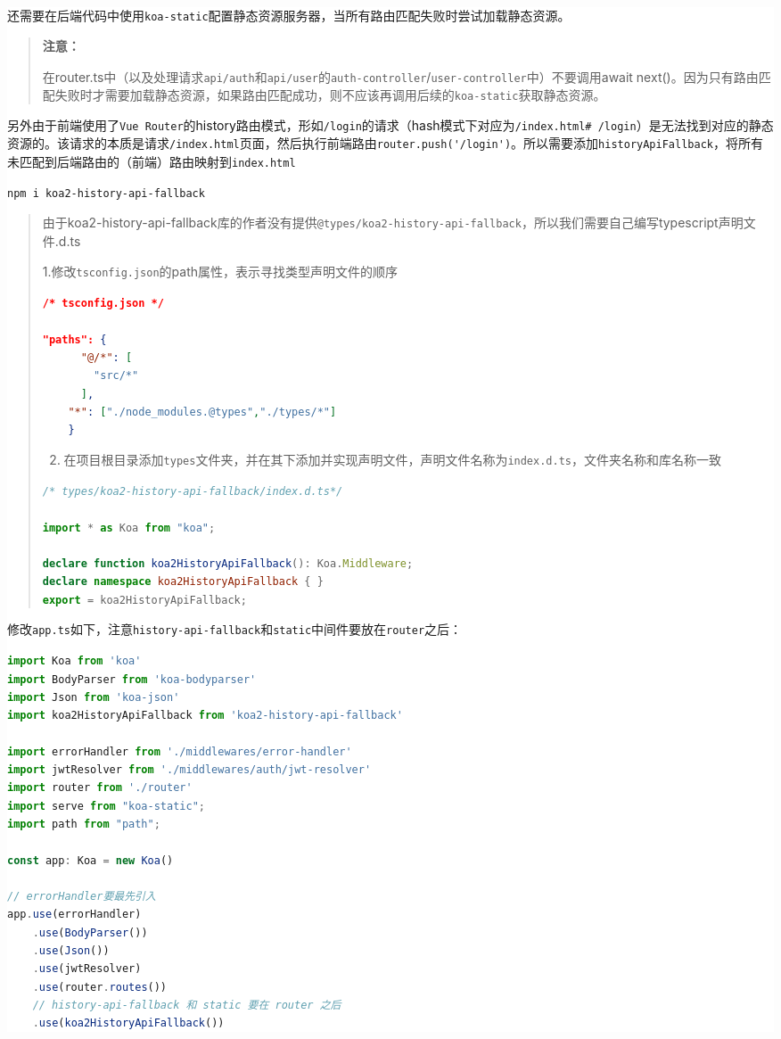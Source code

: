 还需要在后端代码中使用`koa-static`配置静态资源服务器，当所有路由匹配失败时尝试加载静态资源。

> **注意：**
>
> 在router.ts中（以及处理请求`api/auth`和`api/user`的`auth-controller`/`user-controller`中）不要调用await next()。因为只有路由匹配失败时才需要加载静态资源，如果路由匹配成功，则不应该再调用后续的`koa-static`获取静态资源。

另外由于前端使用了`Vue Router`的history路由模式，形如`/login`的请求（hash模式下对应为`/index.html# /login`）是无法找到对应的静态资源的。该请求的本质是请求`/index.html`页面，然后执行前端路由`router.push('/login')`。所以需要添加`historyApiFallback`，将所有未匹配到后端路由的（前端）路由映射到`index.html`

```bash
npm i koa2-history-api-fallback
```

> 由于koa2-history-api-fallback库的作者没有提供`@types/koa2-history-api-fallback`，所以我们需要自己编写typescript声明文件.d.ts
>
> 1.修改`tsconfig.json`的path属性，表示寻找类型声明文件的顺序
>
> ```json
> /* tsconfig.json */
> 
> "paths": {
>       "@/*": [
>         "src/*"
>       ],
> 	  "*": ["./node_modules.@types","./types/*"]
>     }
> ```
>
> 2. 在项目根目录添加`types`文件夹，并在其下添加并实现声明文件，声明文件名称为`index.d.ts`，文件夹名称和库名称一致
>
> ```typescript
> /* types/koa2-history-api-fallback/index.d.ts*/
> 
> import * as Koa from "koa";
> 
> declare function koa2HistoryApiFallback(): Koa.Middleware;
> declare namespace koa2HistoryApiFallback { }
> export = koa2HistoryApiFallback;
> ```

修改`app.ts`如下，注意`history-api-fallback`和`static`中间件要放在`router`之后：

```typescript
import Koa from 'koa'
import BodyParser from 'koa-bodyparser'
import Json from 'koa-json'
import koa2HistoryApiFallback from 'koa2-history-api-fallback'

import errorHandler from './middlewares/error-handler'
import jwtResolver from './middlewares/auth/jwt-resolver'
import router from './router'
import serve from "koa-static";
import path from "path";

const app: Koa = new Koa()

// errorHandler要最先引入
app.use(errorHandler)
    .use(BodyParser())
    .use(Json())
    .use(jwtResolver)
    .use(router.routes())
    // history-api-fallback 和 static 要在 router 之后
    .use(koa2HistoryApiFallback())
```